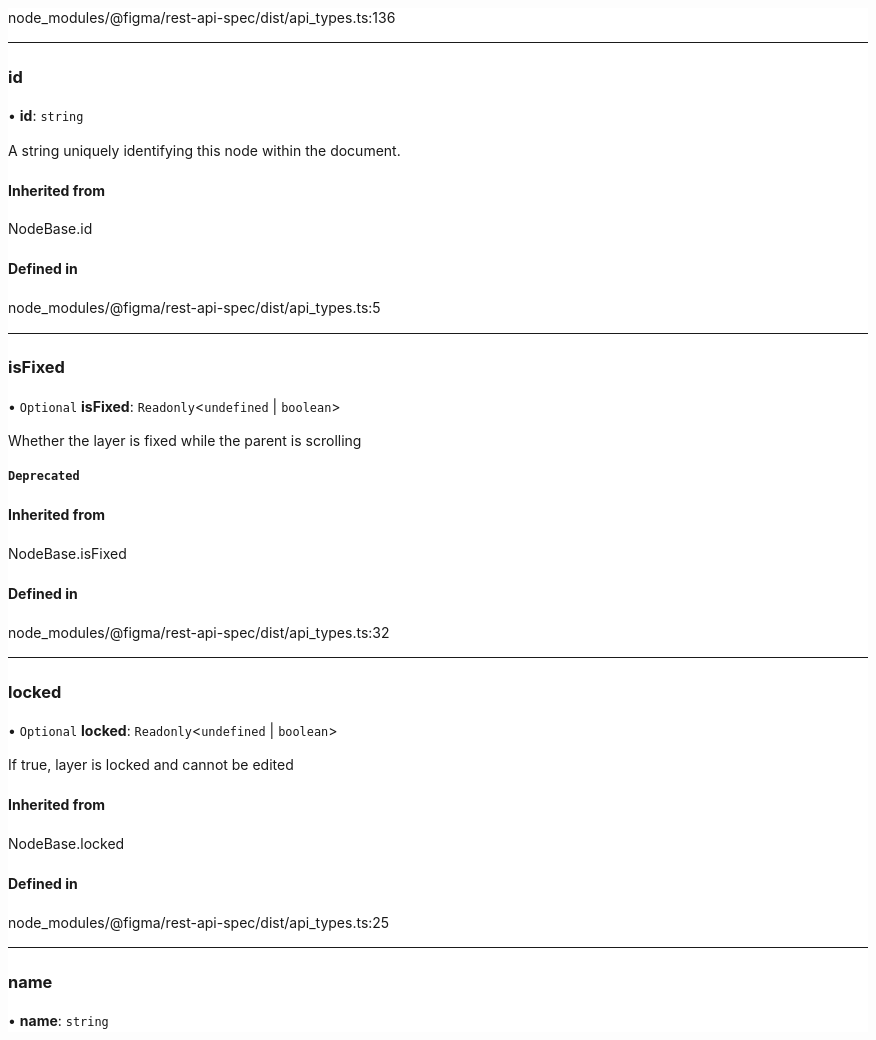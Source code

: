 node_modules/@figma/rest-api-spec/dist/api_types.ts:136

___

### id

• **id**: `string`

A string uniquely identifying this node within the document.

#### Inherited from

NodeBase.id

#### Defined in

node_modules/@figma/rest-api-spec/dist/api_types.ts:5

___

### isFixed

• `Optional` **isFixed**: `Readonly`\<`undefined` \| `boolean`\>

Whether the layer is fixed while the parent is scrolling

**`Deprecated`**

#### Inherited from

NodeBase.isFixed

#### Defined in

node_modules/@figma/rest-api-spec/dist/api_types.ts:32

___

### locked

• `Optional` **locked**: `Readonly`\<`undefined` \| `boolean`\>

If true, layer is locked and cannot be edited

#### Inherited from

NodeBase.locked

#### Defined in

node_modules/@figma/rest-api-spec/dist/api_types.ts:25

___

### name

• **name**: `string`
